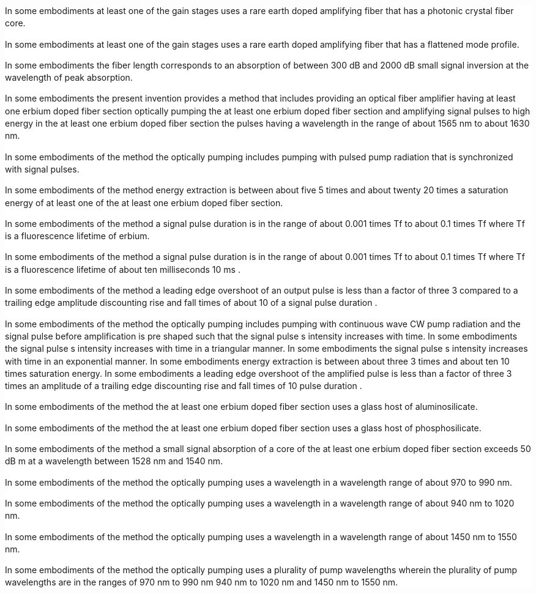 In some embodiments at least one of the gain stages uses a rare earth doped amplifying fiber that has a photonic crystal fiber core.

In some embodiments at least one of the gain stages uses a rare earth doped amplifying fiber that has a flattened mode profile.

In some embodiments the fiber length corresponds to an absorption of between 300 dB and 2000 dB small signal inversion at the wavelength of peak absorption.

In some embodiments the present invention provides a method that includes providing an optical fiber amplifier having at least one erbium doped fiber section optically pumping the at least one erbium doped fiber section and amplifying signal pulses to high energy in the at least one erbium doped fiber section the pulses having a wavelength in the range of about 1565 nm to about 1630 nm.

In some embodiments of the method the optically pumping includes pumping with pulsed pump radiation that is synchronized with signal pulses.

In some embodiments of the method energy extraction is between about five 5 times and about twenty 20 times a saturation energy of at least one of the at least one erbium doped fiber section.

In some embodiments of the method a signal pulse duration is in the range of about 0.001 times Tf to about 0.1 times Tf where Tf is a fluorescence lifetime of erbium.

In some embodiments of the method a signal pulse duration is in the range of about 0.001 times Tf to about 0.1 times Tf where Tf is a fluorescence lifetime of about ten milliseconds 10 ms .

In some embodiments of the method a leading edge overshoot of an output pulse is less than a factor of three 3 compared to a trailing edge amplitude discounting rise and fall times of about 10 of a signal pulse duration .

In some embodiments of the method the optically pumping includes pumping with continuous wave CW pump radiation and the signal pulse before amplification is pre shaped such that the signal pulse s intensity increases with time. In some embodiments the signal pulse s intensity increases with time in a triangular manner. In some embodiments the signal pulse s intensity increases with time in an exponential manner. In some embodiments energy extraction is between about three 3 times and about ten 10 times saturation energy. In some embodiments a leading edge overshoot of the amplified pulse is less than a factor of three 3 times an amplitude of a trailing edge discounting rise and fall times of 10 pulse duration .

In some embodiments of the method the at least one erbium doped fiber section uses a glass host of aluminosilicate.

In some embodiments of the method the at least one erbium doped fiber section uses a glass host of phosphosilicate.

In some embodiments of the method a small signal absorption of a core of the at least one erbium doped fiber section exceeds 50 dB m at a wavelength between 1528 nm and 1540 nm.

In some embodiments of the method the optically pumping uses a wavelength in a wavelength range of about 970 to 990 nm.

In some embodiments of the method the optically pumping uses a wavelength in a wavelength range of about 940 nm to 1020 nm.

In some embodiments of the method the optically pumping uses a wavelength in a wavelength range of about 1450 nm to 1550 nm.

In some embodiments of the method the optically pumping uses a plurality of pump wavelengths wherein the plurality of pump wavelengths are in the ranges of 970 nm to 990 nm 940 nm to 1020 nm and 1450 nm to 1550 nm.
